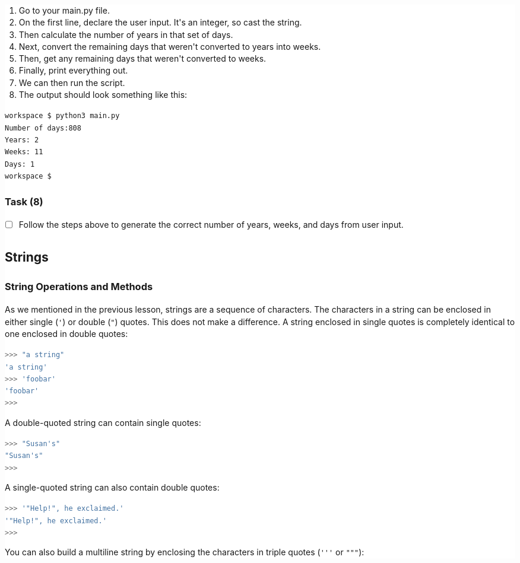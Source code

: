 1. Go to your main.py file.
2. On the first line, declare the user input. It's an integer, so cast the string.
3. Then calculate the number of years in that set of days.
4. Next, convert the remaining days that weren't converted to years into weeks.
5. Then, get any remaining days that weren't converted to weeks.
6. Finally, print everything out.
7. We can then run the script.
8. The output should look something like this:

```sh
workspace $ python3 main.py
Number of days:808
Years: 2
Weeks: 11
Days: 1
workspace $
```

### Task (8)

- [ ] Follow the steps above to generate the correct number of years, weeks, and days from user input.

## Strings

### String Operations and Methods

As we mentioned in the previous lesson, strings are a sequence of characters. The characters in a string can be enclosed in either single (`'`) or double (`"`) quotes. This does not make a difference. A string enclosed in single quotes is completely identical to one enclosed in double quotes:

```sh
>>> "a string"
'a string'
>>> 'foobar'
'foobar'
>>>
```

A double-quoted string can contain single quotes:

```sh
>>> "Susan's"
"Susan's"
>>>
```

A single-quoted string can also contain double quotes:

```sh
>>> '"Help!", he exclaimed.'
'"Help!", he exclaimed.'
>>>
```

You can also build a multiline string by enclosing the characters in triple quotes (`'''` or `"""`):
